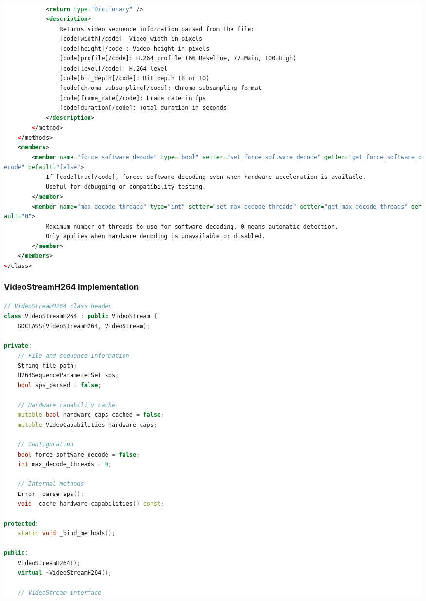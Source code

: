 ```xml
            <return type="Dictionary" />
            <description>
                Returns video sequence information parsed from the file:
                [code]width[/code]: Video width in pixels
                [code]height[/code]: Video height in pixels
                [code]profile[/code]: H.264 profile (66=Baseline, 77=Main, 100=High)
                [code]level[/code]: H.264 level
                [code]bit_depth[/code]: Bit depth (8 or 10)
                [code]chroma_subsampling[/code]: Chroma subsampling format
                [code]frame_rate[/code]: Frame rate in fps
                [code]duration[/code]: Total duration in seconds
            </description>
        </method>
    </methods>
    <members>
        <member name="force_software_decode" type="bool" setter="set_force_software_decode" getter="get_force_software_decode" default="false">
            If [code]true[/code], forces software decoding even when hardware acceleration is available.
            Useful for debugging or compatibility testing.
        </member>
        <member name="max_decode_threads" type="int" setter="set_max_decode_threads" getter="get_max_decode_threads" default="0">
            Maximum number of threads to use for software decoding. 0 means automatic detection.
            Only applies when hardware decoding is unavailable or disabled.
        </member>
    </members>
</class>
```

### VideoStreamH264 Implementation

```cpp
// VideoStreamH264 class header
class VideoStreamH264 : public VideoStream {
    GDCLASS(VideoStreamH264, VideoStream);

private:
    // File and sequence information
    String file_path;
    H264SequenceParameterSet sps;
    bool sps_parsed = false;

    // Hardware capability cache
    mutable bool hardware_caps_cached = false;
    mutable VideoCapabilities hardware_caps;

    // Configuration
    bool force_software_decode = false;
    int max_decode_threads = 0;

    // Internal methods
    Error _parse_sps();
    void _cache_hardware_capabilities() const;

protected:
    static void _bind_methods();

public:
    VideoStreamH264();
    virtual ~VideoStreamH264();

    // VideoStream interface
```